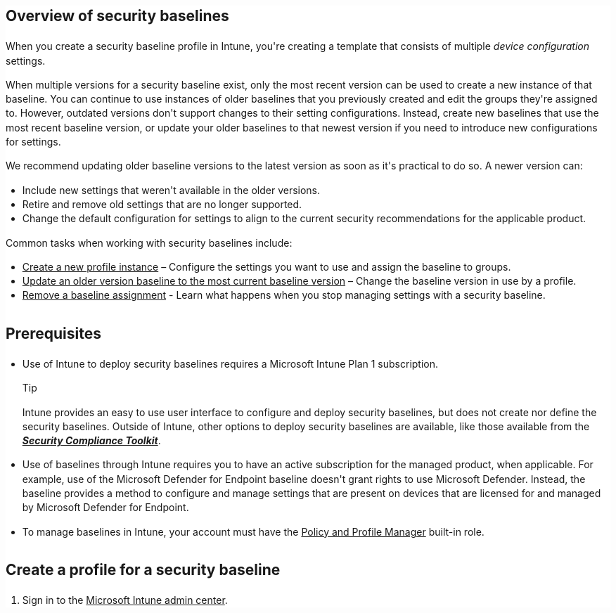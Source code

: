 ## Overview of security baselines

When you create a security baseline profile in Intune, you're creating a template that consists of multiple *device configuration* settings.

When multiple versions for a security baseline exist, only the most recent version can be used to create a new instance of that baseline. You can continue to use instances of older baselines that you previously created and edit the groups they're assigned to. However, outdated versions don't support changes to their setting configurations. Instead, create new baselines that use the most recent baseline version, or update your older baselines to that newest version if you need to introduce new configurations for settings.

We recommend updating older baseline versions to the latest version as soon as it's practical to do so. A newer version can:

- Include new settings that weren't available in the older versions.
- Retire and remove old settings that are no longer supported.
- Change the default configuration for settings to align to the current security recommendations for the applicable product.

Common tasks when working with security baselines include:

- [Create a new profile instance](#create-a-profile-for-a-security-baseline) – Configure the settings you want to use and assign the baseline to groups.
- [Update an older version baseline to the most current baseline version](#update-a-profile-to-the-latest-version) – Change the baseline version in use by a profile.
- [Remove a baseline assignment](#remove-a-security-baseline-assignment) - Learn what happens when you stop managing settings with a security baseline.

## Prerequisites

- Use of Intune to deploy security baselines requires a Microsoft Intune Plan 1 subscription.

  > [!TIP]
  >
  > Intune provides an easy to use user interface to configure and deploy security baselines, but does not create nor define the security baselines. Outside of Intune, other options to deploy security baselines are available, like those available from the [***Security Compliance Toolkit***](/windows/security/operating-system-security/device-management/windows-security-configuration-framework/security-compliance-toolkit-10).

- Use of baselines through Intune requires you to have an active subscription for the managed product, when applicable. For example, use of the Microsoft Defender for Endpoint baseline doesn't grant rights to use Microsoft Defender. Instead, the baseline provides a method to configure and manage settings that are present on devices that are licensed for and managed by Microsoft Defender for Endpoint.

- To manage baselines in Intune, your account must have the [Policy and Profile Manager](../fundamentals/role-based-access-control.md#built-in-roles) built-in role.

## Create a profile for a security baseline

1. Sign in to the [Microsoft Intune admin center](https://go.microsoft.com/fwlink/?linkid=2109431).
